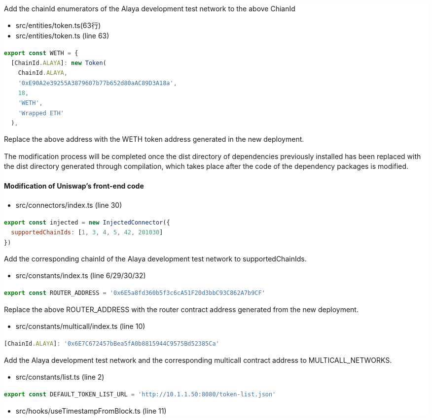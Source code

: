   Add the chainId enumerators of the Alaya development test network to the above ChianId

  + src/entities/token.ts(63行)
  + src/entities/token.ts (line 63)

```javascript
export const WETH = {
  [ChainId.ALAYA]: new Token(
    ChainId.ALAYA,
    '0xE90A2e39255A3879607b77b652d80aAC89D3A18a',
    18,
    'WETH',
    'Wrapped ETH'
  ),
```

Replace the above address with the WETH token address generated in the new deployment.

The modification process will be completed once the dist directory of dependencies previously installed has been replaced with the dist directory generated through compilation, which takes place after the code of the dependency packages is modified.



#### Modification of Uniswap’s front-end code

+ src/connectors/index.ts (line 30)

```javascript
export const injected = new InjectedConnector({
  supportedChainIds: [1, 3, 4, 5, 42, 201030]
})
```

Add the corresponding chainId of the Alaya development test network to supportedChainIds.

- src/constants/index.ts (line 6/29/30/32)

```javascript
export const ROUTER_ADDRESS = '0x6E5a8fd360b5f3c6cA51F20d3bbC93C862A7b9CF'
```

Replace the above ROUTER_ADDRESS with the router contract address generated from the new deployment.

- src/constants/multicall/index.ts (line 10)

```javascript
[ChainId.ALAYA]: '0x6E7C672457bBea5fA0b8815944C9575Bd52385Ca'
```

Add the Alaya development test network and the corresponding multicall contract address to MULTICALL_NETWORKS.

- src/constants/list.ts (line 2)

```javascript
export const DEFAULT_TOKEN_LIST_URL = 'http://10.1.1.50:8080/token-list.json'
```

+ src/hooks/useTimestampFromBlock.ts (line 11)
